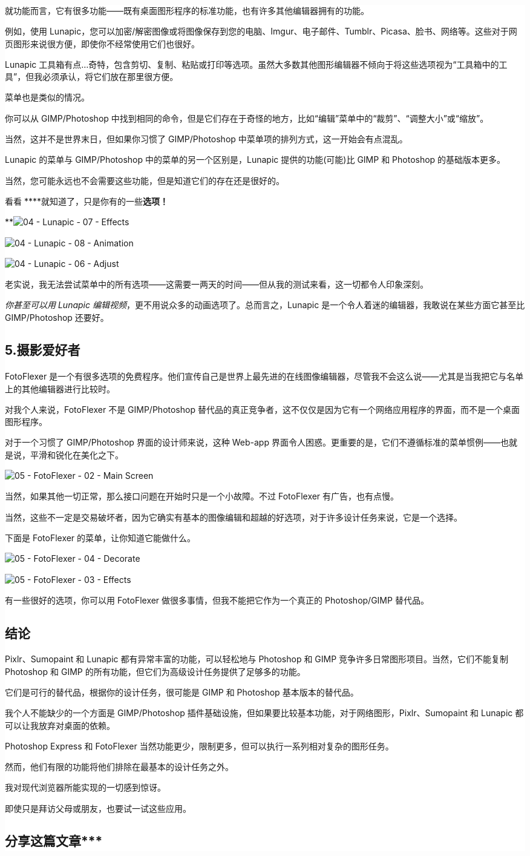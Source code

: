就功能而言，它有很多功能——既有桌面图形程序的标准功能，也有许多其他编辑器拥有的功能。

例如，使用 Lunapic，您可以加密/解密图像或将图像保存到您的电脑、Imgur、电子邮件、Tumblr、Picasa、脸书、网络等。这些对于网页图形来说很方便，即使你不经常使用它们也很好。

Lunapic 工具箱有点…奇特，包含剪切、复制、粘贴或打印等选项。虽然大多数其他图形编辑器不倾向于将这些选项视为“工具箱中的工具”，但我必须承认，将它们放在那里很方便。

菜单也是类似的情况。

你可以从 GIMP/Photoshop 中找到相同的命令，但是它们存在于奇怪的地方，比如“编辑”菜单中的“裁剪”、“调整大小”或“缩放”。

当然，这并不是世界末日，但如果你习惯了 GIMP/Photoshop 中菜单项的排列方式，这一开始会有点混乱。

Lunapic 的菜单与 GIMP/Photoshop 中的菜单的另一个区别是，Lunapic 提供的功能(可能)比 GIMP 和 Photoshop 的基础版本更多。

当然，您可能永远也不会需要这些功能，但是知道它们的存在还是很好的。

看看 ****就知道了，只是你有的一些**选项！**

 **![04 - Lunapic - 07 - Effects](../Images/c48963eca331b3e841d6120ec3b89e79.png)

![04 - Lunapic - 08 - Animation](../Images/59b62494dd0bd469c918725222ce1808.png)

![04 - Lunapic - 06 - Adjust](../Images/fc9912bba6c565bf4f162cee79af3064.png)

老实说，我无法尝试菜单中的所有选项——这需要一两天的时间——但从我的测试来看，这一切都令人印象深刻。

*你甚至可以用 Lunapic 编辑视频*，更不用说众多的动画选项了。总而言之，Lunapic 是一个令人着迷的编辑器，我敢说在某些方面它甚至比 GIMP/Photoshop 还要好。

## 5.摄影爱好者

FotoFlexer 是一个有很多选项的免费程序。他们宣传自己是世界上最先进的在线图像编辑器，尽管我不会这么说——尤其是当我把它与名单上的其他编辑器进行比较时。

对我个人来说，FotoFlexer 不是 GIMP/Photoshop 替代品的真正竞争者，这不仅仅是因为它有一个网络应用程序的界面，而不是一个桌面图形程序。

对于一个习惯了 GIMP/Photoshop 界面的设计师来说，这种 Web-app 界面令人困惑。更重要的是，它们不遵循标准的菜单惯例——也就是说，平滑和锐化在美化之下。

![05 - FotoFlexer - 02 - Main Screen](../Images/f32b19fa1e51b52b87fccfcfd8a9f39a.png)

当然，如果其他一切正常，那么接口问题在开始时只是一个小故障。不过 FotoFlexer 有广告，也有点慢。

当然，这些不一定是交易破坏者，因为它确实有基本的图像编辑和超越的好选项，对于许多设计任务来说，它是一个选择。

下面是 FotoFlexer 的菜单，让你知道它能做什么。

![05 - FotoFlexer - 04 - Decorate](../Images/02c678d43c10483d2ca6fa8a171203fd.png)

![05 - FotoFlexer - 03 - Effects](../Images/1df3de09ec8cb087be56f9dd249d1e9e.png)

有一些很好的选项，你可以用 FotoFlexer 做很多事情，但我不能把它作为一个真正的 Photoshop/GIMP 替代品。

## 结论

Pixlr、Sumopaint 和 Lunapic 都有异常丰富的功能，可以轻松地与 Photoshop 和 GIMP 竞争许多日常图形项目。当然，它们不能复制 Photoshop 和 GIMP 的所有功能，但它们为高级设计任务提供了足够多的功能。

它们是可行的替代品，根据你的设计任务，很可能是 GIMP 和 Photoshop 基本版本的替代品。

我个人不能缺少的一个方面是 GIMP/Photoshop 插件基础设施，但如果要比较基本功能，对于网络图形，Pixlr、Sumopaint 和 Lunapic 都可以让我放弃对桌面的依赖。

Photoshop Express 和 FotoFlexer 当然功能更少，限制更多，但可以执行一系列相对复杂的图形任务。

然而，他们有限的功能将他们排除在最基本的设计任务之外。

我对现代浏览器所能实现的一切感到惊讶。

即使只是拜访父母或朋友，也要试一试这些应用。

## 分享这篇文章***